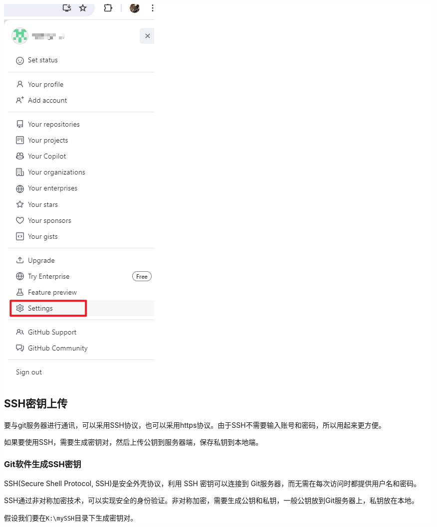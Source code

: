 ![](%E9%99%84%E4%BB%B6/ec1627d34c1367de57a477e015ec7297_MD5.png)

## SSH密钥上传

要与git服务器进行通讯，可以采用SSH协议，也可以采用https协议。由于SSH不需要输入账号和密码，所以用起来更方便。

如果要使用SSH，需要生成密钥对，然后上传公钥到服务器端，保存私钥到本地端。
### Git软件生成SSH密钥

 SSH(Secure Shell Protocol, SSH)是安全外壳协议，利用 SSH 密钥可以连接到 Git服务器，而无需在每次访问时都提供用户名和密码。

SSH通过非对称加密技术，可以实现安全的身份验证。非对称加密，需要生成公钥和私钥，一般公钥放到Git服务器上，私钥放在本地。

假设我们要在`K:\mySSH`目录下生成密钥对。
